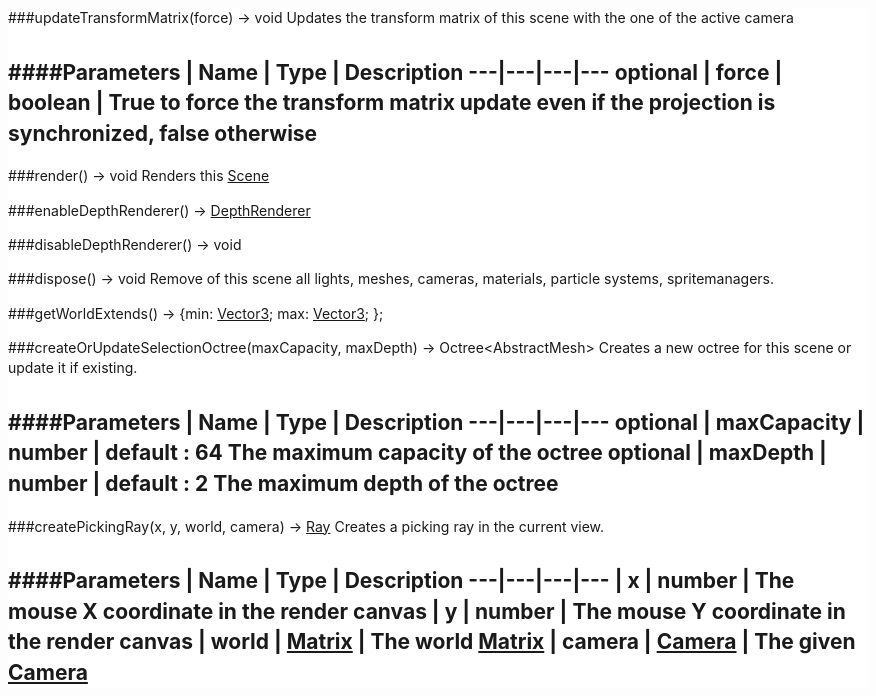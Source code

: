 ###updateTransformMatrix(force) &rarr; void
Updates the transform matrix of this scene with the one of the active camera



####Parameters
 | Name | Type | Description
---|---|---|---
optional | force | boolean | True to force the transform matrix update even if the projection is synchronized, false otherwise
---

###render() &rarr; void
Renders this [Scene](page.php?p=5725)




###enableDepthRenderer() &rarr; [DepthRenderer](page.php?p=5860)


###disableDepthRenderer() &rarr; void


###dispose() &rarr; void
Remove of this scene all lights, meshes, cameras, materials, particle systems, spritemanagers.




###getWorldExtends() &rarr; {min: [Vector3](page.php?p=5808); max: [Vector3](page.php?p=5808); }; 


###createOrUpdateSelectionOctree(maxCapacity, maxDepth) &rarr; Octree&lt;AbstractMesh&gt;
Creates a new octree for this scene or update it if existing.



####Parameters
 | Name | Type | Description
---|---|---|---
optional | maxCapacity | number | default : 64 The maximum capacity of the octree
optional | maxDepth | number | default : 2 The maximum depth of the octree
---

###createPickingRay(x, y, world, camera) &rarr; [Ray](page.php?p=5815)
Creates a picking ray in the current view.



####Parameters
 | Name | Type | Description
---|---|---|---
 | x | number | The mouse X coordinate in the render canvas
 | y | number | The mouse Y coordinate in the render canvas
 | world | [Matrix](page.php?p=5811) | The world [Matrix](page.php?p=5811)
 | camera | [Camera](page.php?p=5702) | The given [Camera](page.php?p=5702)
---
